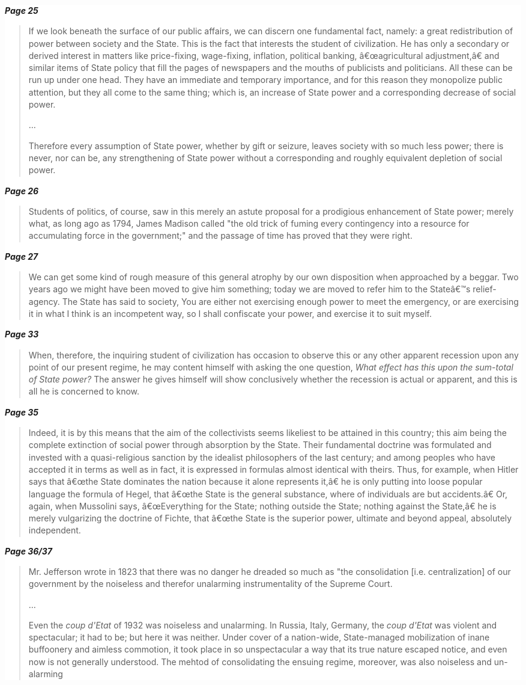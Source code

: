 ***Page 25***

> If we look beneath the surface of our public affairs, we can discern one fundamental fact, namely: a great redistribution of power between society and the State. This is the fact that interests the student of civilization. He has only a secondary or derived interest in matters like price-fixing, wage-fixing, inflation, political banking, â€œagricultural adjustment,â€ and similar items of State policy that fill the pages of newspapers and the mouths of publicists and politicians. All these can be run up under one head. They have an immediate and temporary importance, and for this reason they monopolize public attention, but they all come to the same thing; which is, an increase of State power and a corresponding decrease of social power.
>
>...
>
>Therefore every assumption of State power, whether by gift or seizure, leaves society with so much less power; there is never, nor can be, any strengthening of State power without a corresponding and roughly equivalent depletion of social power.

***Page 26***

> Students of politics, of course, saw in this merely an astute proposal for a prodigious enhancement of State power; merely what, as long ago as 1794, James Madison called "the old trick of fuming every contingency into a resource for accumulating force in the government;" and the passage of time has proved that they were right.

***Page 27***

> We can get some kind of rough measure of this general atrophy by our own disposition when approached by a beggar. Two years ago we might have been moved to give him something; today we are moved to refer him to the Stateâ€™s relief-agency. The State has said to society, You are either not exercising enough power to meet the emergency, or are exercising it in what I think is an incompetent way, so I shall confiscate your power, and exercise it to suit myself.

***Page 33***

> When, therefore, the inquiring student of civilization has occasion to observe this or any other apparent recession upon any point of our present regime, he may content himself with asking the one question, <em>What effect has this upon the sum-total of State power?</em> The answer he gives himself will show conclusively whether the recession is actual or apparent, and this is all he is concerned to know.

***Page 35***

> Indeed, it is by this means that the aim of the collectivists seems likeliest to be attained in this country; this aim being the complete extinction of social power through absorption by the State. Their fundamental doctrine was formulated and invested with a quasi-religious sanction by the idealist philosophers of the last century; and among peoples who have accepted it in terms as well as in fact, it is expressed in formulas almost identical with theirs. Thus, for example, when Hitler says that â€œthe State dominates the nation because it alone represents it,â€ he is only putting into loose popular language the formula of Hegel, that â€œthe State is the general substance, where of individuals are but accidents.â€ Or, again, when Mussolini says, â€œEverything for the State; nothing outside the State; nothing against the State,â€ he is merely vulgarizing the doctrine of Fichte, that â€œthe State is the superior power, ultimate and beyond appeal, absolutely independent.

***Page 36/37***

> Mr. Jefferson wrote in 1823 that there was no danger he dreaded so much as "the consolidation [i.e. centralization] of our government by the noiseless and therefor unalarming instrumentality of the Supreme Court.
>
>...
>
>Even the<em> coup d'Etat</em> of 1932 was noiseless and unalarming.  In Russia, Italy, Germany, the <em>coup d'Etat</em> was violent and spectacular; it had to be; but here it was neither.  Under cover of a nation-wide, State-managed mobilization of inane buffoonery and aimless commotion, it took place in so unspectacular a way that its true nature escaped notice, and even now is not generally understood.  The mehtod of consolidating the ensuing regime, moreover, was also noiseless and un-alarming 
>